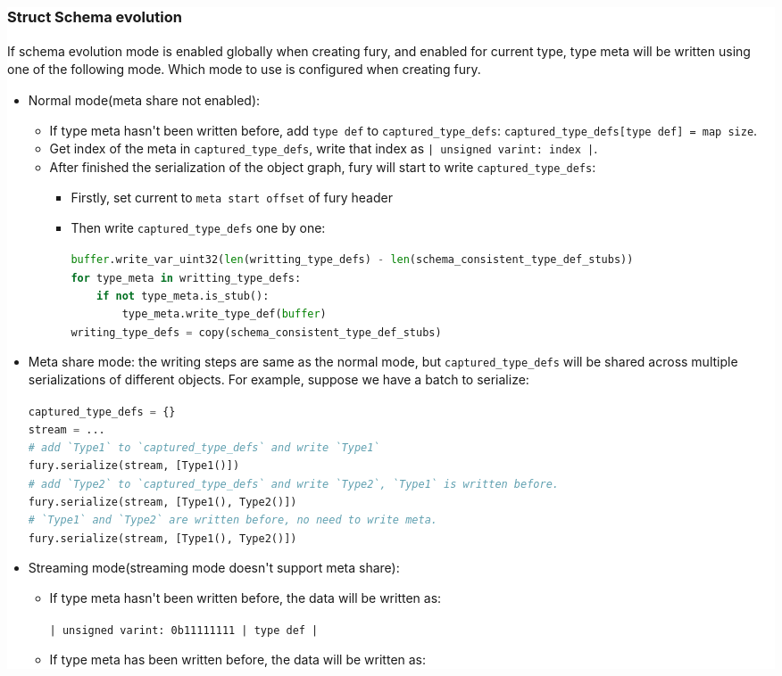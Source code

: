 ### Struct Schema evolution

If schema evolution mode is enabled globally when creating fury, and enabled for current type, type meta will be written
using one of the following mode. Which mode to use is configured when creating fury.

- Normal mode(meta share not enabled):
  - If type meta hasn't been written before, add `type def`
      to `captured_type_defs`: `captured_type_defs[type def] = map size`.
  - Get index of the meta in `captured_type_defs`, write that index as `| unsigned varint: index |`.
  - After finished the serialization of the object graph, fury will start to write `captured_type_defs`:
    - Firstly, set current to `meta start offset` of fury header
    - Then write `captured_type_defs` one by one:

      ```python
      buffer.write_var_uint32(len(writting_type_defs) - len(schema_consistent_type_def_stubs))
      for type_meta in writting_type_defs:
          if not type_meta.is_stub():
              type_meta.write_type_def(buffer)
      writing_type_defs = copy(schema_consistent_type_def_stubs)
      ```

- Meta share mode: the writing steps are same as the normal mode, but `captured_type_defs` will be shared across
  multiple serializations of different objects. For example, suppose we have a batch to serialize:

    ```python
    captured_type_defs = {}
    stream = ...
    # add `Type1` to `captured_type_defs` and write `Type1`
    fury.serialize(stream, [Type1()])
    # add `Type2` to `captured_type_defs` and write `Type2`, `Type1` is written before.
    fury.serialize(stream, [Type1(), Type2()])
    # `Type1` and `Type2` are written before, no need to write meta.
    fury.serialize(stream, [Type1(), Type2()])
    ```

- Streaming mode(streaming mode doesn't support meta share):
  - If type meta hasn't been written before, the data will be written as:

      ```
      | unsigned varint: 0b11111111 | type def |
      ```

  - If type meta has been written before, the data will be written as:
